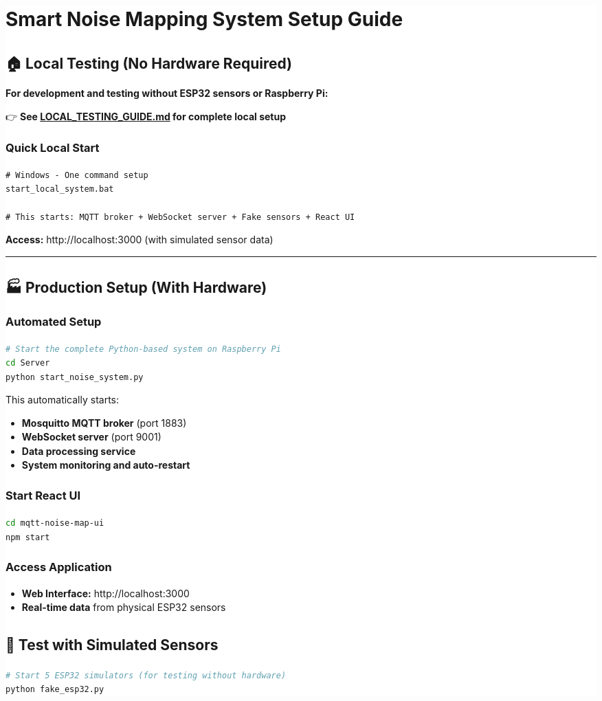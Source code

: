 # Smart Noise Mapping System Setup Guide

## 🏠 Local Testing (No Hardware Required)

**For development and testing without ESP32 sensors or Raspberry Pi:**

👉 **See [LOCAL_TESTING_GUIDE.md](LOCAL_TESTING_GUIDE.md) for complete local setup**

### Quick Local Start
```cmd
# Windows - One command setup
start_local_system.bat

# This starts: MQTT broker + WebSocket server + Fake sensors + React UI
```

**Access:** http://localhost:3000 (with simulated sensor data)

---

## 🏭 Production Setup (With Hardware)

### Automated Setup
```bash
# Start the complete Python-based system on Raspberry Pi
cd Server
python start_noise_system.py
```

This automatically starts:
- **Mosquitto MQTT broker** (port 1883)
- **WebSocket server** (port 9001) 
- **Data processing service**
- **System monitoring and auto-restart**

### Start React UI
```bash
cd mqtt-noise-map-ui
npm start
```

### Access Application
- **Web Interface:** http://localhost:3000
- **Real-time data** from physical ESP32 sensors

## 🧪 Test with Simulated Sensors

```bash
# Start 5 ESP32 simulators (for testing without hardware)
python fake_esp32.py
```
